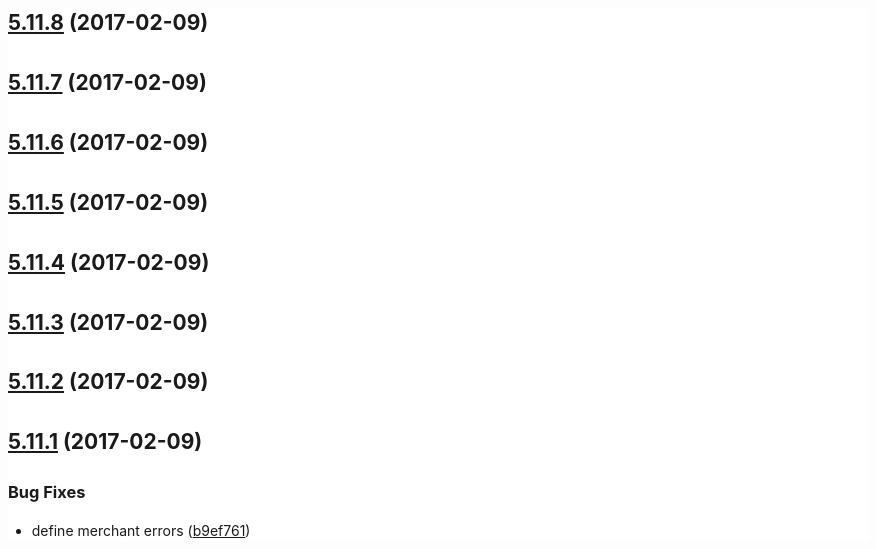 

<a name="5.11.8"></a>
## [5.11.8](https://github.com/softwaregroup-bg/ut-transfer/compare/v5.11.7...v5.11.8) (2017-02-09)



<a name="5.11.7"></a>
## [5.11.7](https://github.com/softwaregroup-bg/ut-transfer/compare/v5.11.6...v5.11.7) (2017-02-09)



<a name="5.11.6"></a>
## [5.11.6](https://github.com/softwaregroup-bg/ut-transfer/compare/v5.11.5...v5.11.6) (2017-02-09)



<a name="5.11.5"></a>
## [5.11.5](https://github.com/softwaregroup-bg/ut-transfer/compare/v5.11.4...v5.11.5) (2017-02-09)



<a name="5.11.4"></a>
## [5.11.4](https://github.com/softwaregroup-bg/ut-transfer/compare/v5.11.3...v5.11.4) (2017-02-09)



<a name="5.11.3"></a>
## [5.11.3](https://github.com/softwaregroup-bg/ut-transfer/compare/v5.11.2...v5.11.3) (2017-02-09)



<a name="5.11.2"></a>
## [5.11.2](https://github.com/softwaregroup-bg/ut-transfer/compare/v5.11.1...v5.11.2) (2017-02-09)



<a name="5.11.1"></a>
## [5.11.1](https://github.com/softwaregroup-bg/ut-transfer/compare/v5.11.0...v5.11.1) (2017-02-09)


### Bug Fixes

* define merchant errors ([b9ef761](https://github.com/softwaregroup-bg/ut-transfer/commit/b9ef761))
